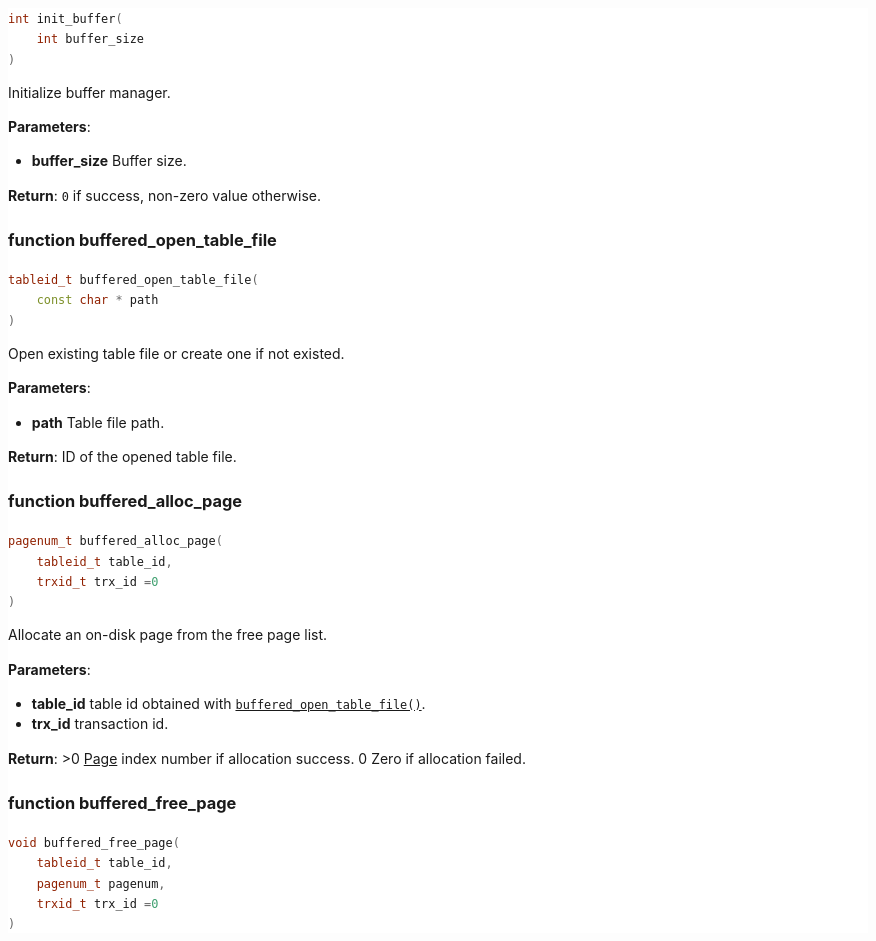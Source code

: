 ```cpp
int init_buffer(
    int buffer_size
)
```

Initialize buffer manager. 

**Parameters**: 

  * **buffer_size** Buffer size. 


**Return**: <code>0</code> if success, non-zero value otherwise. 

### function buffered_open_table_file

```cpp
tableid_t buffered_open_table_file(
    const char * path
)
```

Open existing table file or create one if not existed. 

**Parameters**: 

  * **path** Table file path. 


**Return**: ID of the opened table file. 

### function buffered_alloc_page

```cpp
pagenum_t buffered_alloc_page(
    tableid_t table_id,
    trxid_t trx_id =0
)
```

Allocate an on-disk page from the free page list. 

**Parameters**: 

  * **table_id** table id obtained with <code><a href="/Modules/BufferManager#function-buffered-open-table-file">buffered&#95;open&#95;table&#95;file()</a></code>. 
  * **trx_id** transaction id. 


**Return**: >0 <a href="/Classes/Page">Page</a> index number if allocation success. 0 Zero if allocation failed. 

### function buffered_free_page

```cpp
void buffered_free_page(
    tableid_t table_id,
    pagenum_t pagenum,
    trxid_t trx_id =0
)
```
